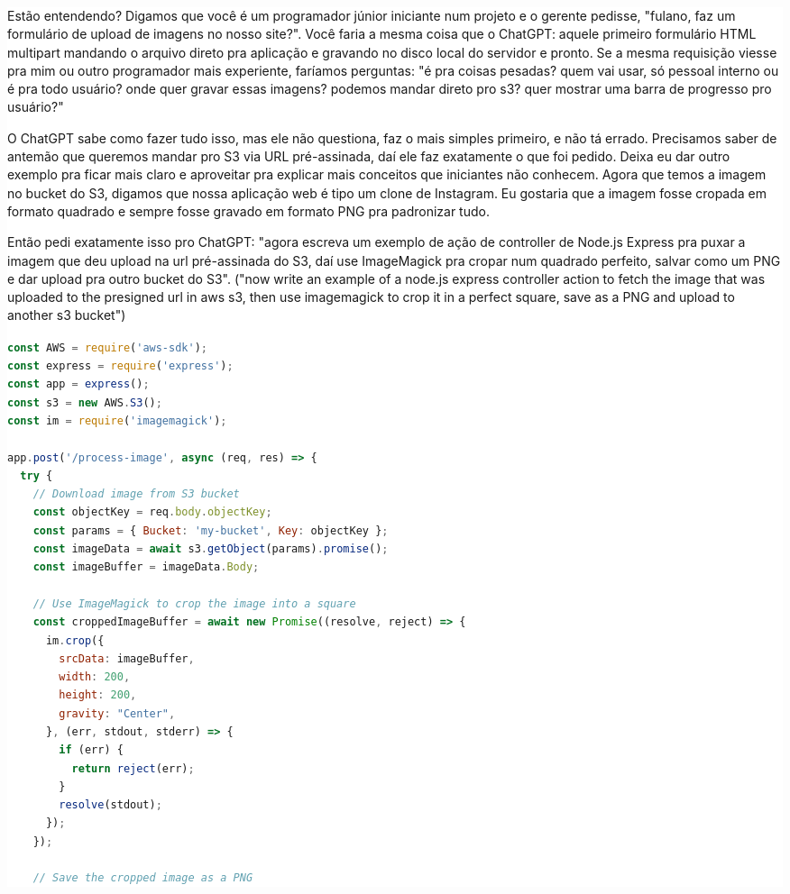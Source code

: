 





Estão entendendo? Digamos que você é um programador júnior iniciante num projeto e o gerente pedisse, "fulano, faz um formulário de upload de imagens no nosso site?". Você faria a mesma coisa que o ChatGPT: aquele primeiro formulário HTML multipart mandando o arquivo direto pra aplicação e gravando no disco local do servidor e pronto. Se a mesma requisição viesse pra mim ou outro programador mais experiente, faríamos perguntas: "é pra coisas pesadas? quem vai usar, só pessoal interno ou é pra todo usuário? onde quer gravar essas imagens? podemos mandar direto pro s3? quer mostrar uma barra de progresso pro usuário?"








O ChatGPT sabe como fazer tudo isso, mas ele não questiona, faz o mais simples primeiro, e não tá errado. Precisamos saber de antemão que queremos mandar pro S3 via URL pré-assinada, daí ele faz exatamente o que foi pedido. Deixa eu dar outro exemplo pra ficar mais claro e aproveitar pra explicar mais conceitos que iniciantes não conhecem. Agora que temos a imagem no bucket do S3, digamos que nossa aplicação web é tipo um clone de Instagram. Eu gostaria que a imagem fosse cropada em formato quadrado e sempre fosse gravado em formato PNG pra padronizar tudo. 








Então pedi exatamente isso pro ChatGPT: "agora escreva um exemplo de ação de controller de Node.js Express pra puxar a imagem que deu upload na url pré-assinada do S3, daí use ImageMagick pra cropar num quadrado perfeito, salvar como um PNG e dar upload pra outro bucket do S3". ("now write an example of a node.js express controller action to fetch the image that was uploaded to the presigned url in aws s3, then use imagemagick to crop it in a perfect square, save as a PNG and upload to another s3 bucket")



```js
const AWS = require('aws-sdk');
const express = require('express');
const app = express();
const s3 = new AWS.S3();
const im = require('imagemagick');

app.post('/process-image', async (req, res) => {
  try {
    // Download image from S3 bucket
    const objectKey = req.body.objectKey;
    const params = { Bucket: 'my-bucket', Key: objectKey };
    const imageData = await s3.getObject(params).promise();
    const imageBuffer = imageData.Body;

    // Use ImageMagick to crop the image into a square
    const croppedImageBuffer = await new Promise((resolve, reject) => {
      im.crop({
        srcData: imageBuffer,
        width: 200,
        height: 200,
        gravity: "Center",
      }, (err, stdout, stderr) => {
        if (err) {
          return reject(err);
        }
        resolve(stdout);
      });
    });

    // Save the cropped image as a PNG
```